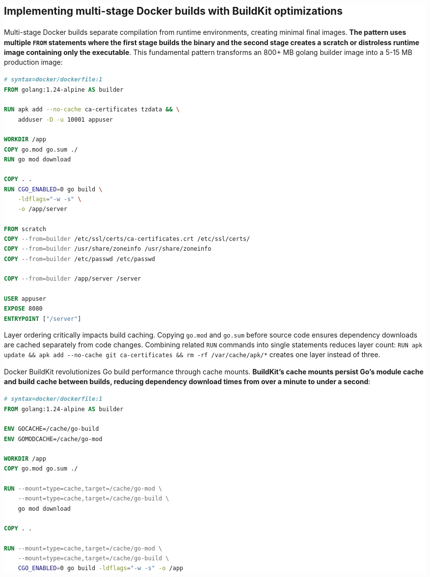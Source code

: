 ## Implementing multi-stage Docker builds with BuildKit optimizations

Multi-stage Docker builds separate compilation from runtime environments, creating minimal final images.  **The pattern uses multiple `FROM` statements where the first stage builds the binary and the second stage creates a scratch or distroless runtime image containing only the executable**.  This fundamental pattern transforms an 800+ MB golang builder image into a 5-15 MB production image:  

```dockerfile
# syntax=docker/dockerfile:1
FROM golang:1.24-alpine AS builder

RUN apk add --no-cache ca-certificates tzdata && \
    adduser -D -u 10001 appuser

WORKDIR /app
COPY go.mod go.sum ./
RUN go mod download

COPY . .
RUN CGO_ENABLED=0 go build \
    -ldflags="-w -s" \
    -o /app/server

FROM scratch
COPY --from=builder /etc/ssl/certs/ca-certificates.crt /etc/ssl/certs/
COPY --from=builder /usr/share/zoneinfo /usr/share/zoneinfo
COPY --from=builder /etc/passwd /etc/passwd

COPY --from=builder /app/server /server

USER appuser
EXPOSE 8080
ENTRYPOINT ["/server"]
```

Layer ordering critically impacts build caching. Copying `go.mod` and `go.sum` before source code ensures dependency downloads are cached separately from code changes.   Combining related `RUN` commands into single statements reduces layer count: `RUN apk update && apk add --no-cache git ca-certificates && rm -rf /var/cache/apk/*` creates one layer instead of three. 

Docker BuildKit revolutionizes Go build performance through cache mounts. **BuildKit’s cache mounts persist Go’s module cache and build cache between builds, reducing dependency download times from over a minute to under a second**: 

```dockerfile
# syntax=docker/dockerfile:1
FROM golang:1.24-alpine AS builder

ENV GOCACHE=/cache/go-build
ENV GOMODCACHE=/cache/go-mod

WORKDIR /app
COPY go.mod go.sum ./

RUN --mount=type=cache,target=/cache/go-mod \
    --mount=type=cache,target=/cache/go-build \
    go mod download

COPY . .

RUN --mount=type=cache,target=/cache/go-mod \
    --mount=type=cache,target=/cache/go-build \
    CGO_ENABLED=0 go build -ldflags="-w -s" -o /app

```